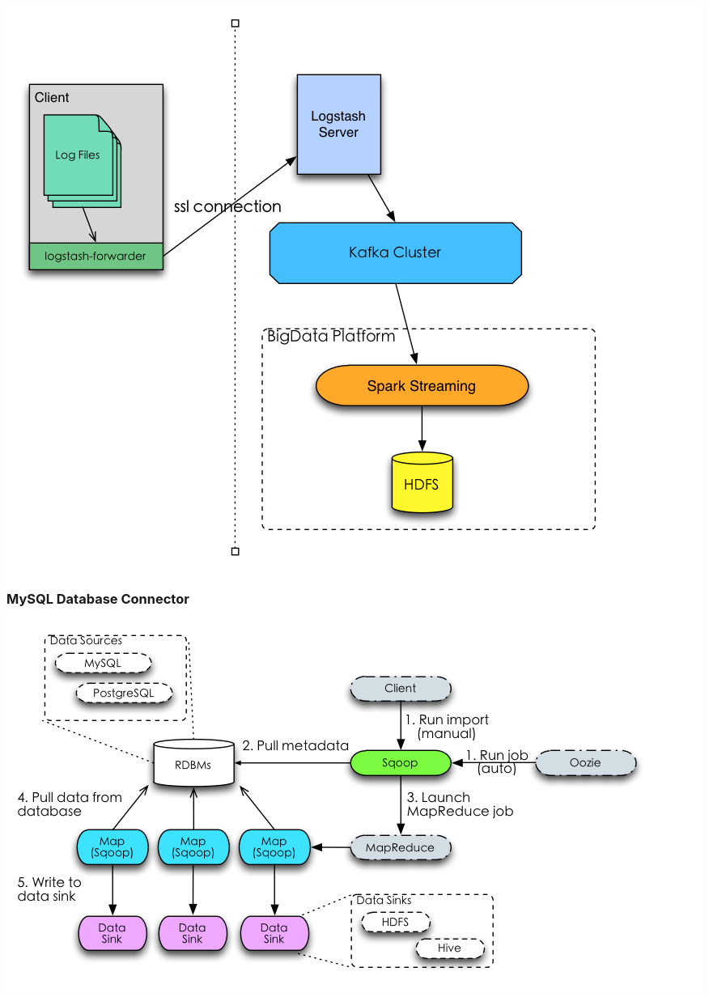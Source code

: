 ![Log file connector diagram](images/20150812_log-connector.png)

### MySQL Database Connector

![Sqoop connector diagram](images/20150702_data_platform_data_import.png)
